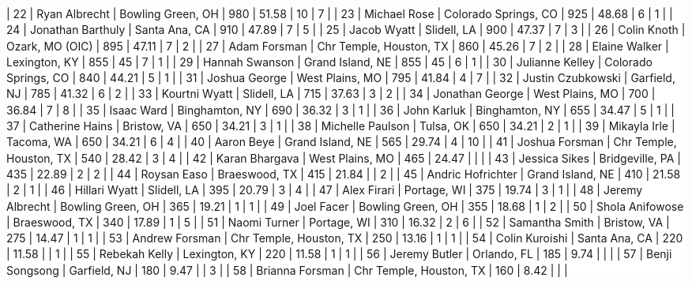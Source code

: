 |       22 | Ryan Albrecht      | Bowling Green, OH       |   980 |  51.58 |     10 |     7 |
|       23 | Michael Rose       | Colorado Springs, CO    |   925 |  48.68 |      6 |     1 |
|       24 | Jonathan Barthuly  | Santa Ana, CA           |   910 |  47.89 |      7 |     5 |
|       25 | Jacob Wyatt        | Slidell, LA             |   900 |  47.37 |      7 |     3 |
|       26 | Colin Knoth        | Ozark, MO (OIC)         |   895 |  47.11 |      7 |     2 |
|       27 | Adam Forsman       | Chr Temple, Houston, TX |   860 |  45.26 |      7 |     2 |
|       28 | Elaine Walker      | Lexington, KY           |   855 |     45 |      7 |     1 |
|       29 | Hannah Swanson     | Grand Island, NE        |   855 |     45 |      6 |     1 |
|       30 | Julianne Kelley    | Colorado Springs, CO    |   840 |  44.21 |      5 |     1 |
|       31 | Joshua George      | West Plains, MO         |   795 |  41.84 |      4 |     7 |
|       32 | Justin Czubkowski  | Garfield, NJ            |   785 |  41.32 |      6 |     2 |
|       33 | Kourtni Wyatt      | Slidell, LA             |   715 |  37.63 |      3 |     2 |
|       34 | Jonathan George    | West Plains, MO         |   700 |  36.84 |      7 |     8 |
|       35 | Isaac Ward         | Binghamton, NY          |   690 |  36.32 |      3 |     1 |
|       36 | John Karluk        | Binghamton, NY          |   655 |  34.47 |      5 |     1 |
|       37 | Catherine Hains    | Bristow, VA             |   650 |  34.21 |      3 |     1 |
|       38 | Michelle Paulson   | Tulsa, OK               |   650 |  34.21 |      2 |     1 |
|       39 | Mikayla Irle       | Tacoma, WA              |   650 |  34.21 |      6 |     4 |
|       40 | Aaron Beye         | Grand Island, NE        |   565 |  29.74 |      4 |    10 |
|       41 | Joshua Forsman     | Chr Temple, Houston, TX |   540 |  28.42 |      3 |     4 |
|       42 | Karan Bhargava     | West Plains, MO         |   465 |  24.47 |        |       |
|       43 | Jessica Sikes      | Bridgeville, PA         |   435 |  22.89 |      2 |     2 |
|       44 | Roysan Easo        | Braeswood, TX           |   415 |  21.84 |        |     2 |
|       45 | Andric Hofrichter  | Grand Island, NE        |   410 |  21.58 |      2 |     1 |
|       46 | Hillari Wyatt      | Slidell, LA             |   395 |  20.79 |      3 |     4 |
|       47 | Alex Firari        | Portage, WI             |   375 |  19.74 |      3 |     1 |
|       48 | Jeremy Albrecht    | Bowling Green, OH       |   365 |  19.21 |      1 |     1 |
|       49 | Joel Facer         | Bowling Green, OH       |   355 |  18.68 |      1 |     2 |
|       50 | Shola Anifowose    | Braeswood, TX           |   340 |  17.89 |      1 |     5 |
|       51 | Naomi Turner       | Portage, WI             |   310 |  16.32 |      2 |     6 |
|       52 | Samantha Smith     | Bristow, VA             |   275 |  14.47 |      1 |     1 |
|       53 | Andrew Forsman     | Chr Temple, Houston, TX |   250 |  13.16 |      1 |     1 |
|       54 | Colin Kuroishi     | Santa Ana, CA           |   220 |  11.58 |        |     1 |
|       55 | Rebekah Kelly      | Lexington, KY           |   220 |  11.58 |      1 |     1 |
|       56 | Jeremy Butler      | Orlando, FL             |   185 |   9.74 |        |       |
|       57 | Benji Songsong     | Garfield, NJ            |   180 |   9.47 |        |     3 |
|       58 | Brianna Forsman    | Chr Temple, Houston, TX |   160 |   8.42 |        |       |